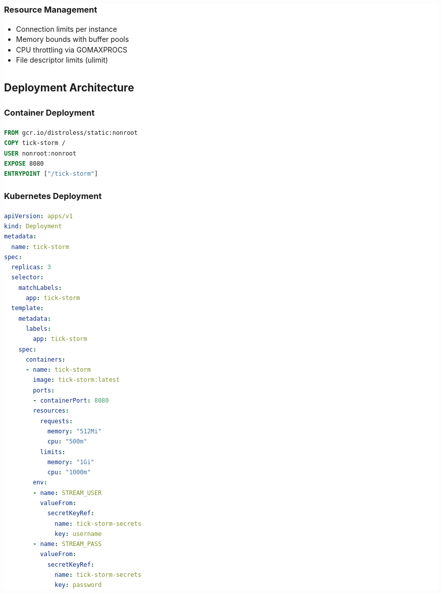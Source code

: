 ### Resource Management
- Connection limits per instance
- Memory bounds with buffer pools
- CPU throttling via GOMAXPROCS
- File descriptor limits (ulimit)

## Deployment Architecture

### Container Deployment
```dockerfile
FROM gcr.io/distroless/static:nonroot
COPY tick-storm /
USER nonroot:nonroot
EXPOSE 8080
ENTRYPOINT ["/tick-storm"]
```

### Kubernetes Deployment
```yaml
apiVersion: apps/v1
kind: Deployment
metadata:
  name: tick-storm
spec:
  replicas: 3
  selector:
    matchLabels:
      app: tick-storm
  template:
    metadata:
      labels:
        app: tick-storm
    spec:
      containers:
      - name: tick-storm
        image: tick-storm:latest
        ports:
        - containerPort: 8080
        resources:
          requests:
            memory: "512Mi"
            cpu: "500m"
          limits:
            memory: "1Gi"
            cpu: "1000m"
        env:
        - name: STREAM_USER
          valueFrom:
            secretKeyRef:
              name: tick-storm-secrets
              key: username
        - name: STREAM_PASS
          valueFrom:
            secretKeyRef:
              name: tick-storm-secrets
              key: password
```
